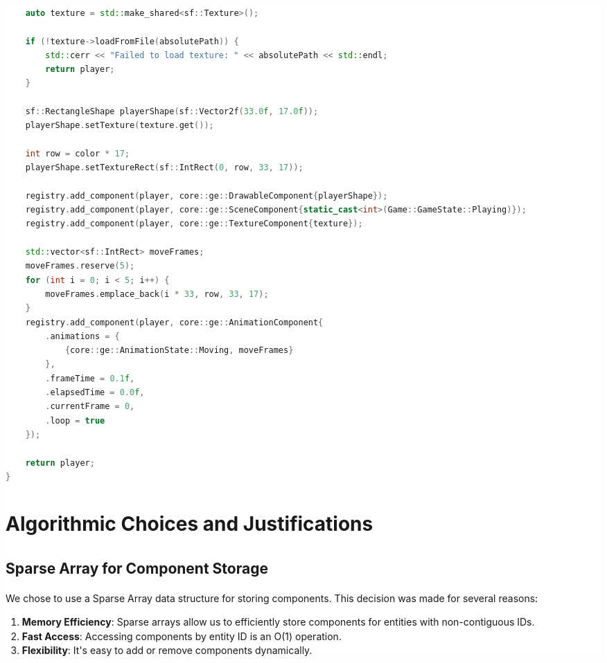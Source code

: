 ```cpp
    auto texture = std::make_shared<sf::Texture>();

    if (!texture->loadFromFile(absolutePath)) {
        std::cerr << "Failed to load texture: " << absolutePath << std::endl;
        return player;
    }

    sf::RectangleShape playerShape(sf::Vector2f(33.0f, 17.0f));
    playerShape.setTexture(texture.get());

    int row = color * 17;
    playerShape.setTextureRect(sf::IntRect(0, row, 33, 17));

    registry.add_component(player, core::ge::DrawableComponent{playerShape});
    registry.add_component(player, core::ge::SceneComponent{static_cast<int>(Game::GameState::Playing)});
    registry.add_component(player, core::ge::TextureComponent{texture});

    std::vector<sf::IntRect> moveFrames;
    moveFrames.reserve(5);
    for (int i = 0; i < 5; i++) {
        moveFrames.emplace_back(i * 33, row, 33, 17);
    }
    registry.add_component(player, core::ge::AnimationComponent{
        .animations = {
            {core::ge::AnimationState::Moving, moveFrames}
        },
        .frameTime = 0.1f,
        .elapsedTime = 0.0f,
        .currentFrame = 0,
        .loop = true
    });

    return player;
}

```


# Algorithmic Choices and Justifications

## Sparse Array for Component Storage

We chose to use a Sparse Array data structure for storing components. This decision was made for several reasons:

1. **Memory Efficiency**: Sparse arrays allow us to efficiently store components for entities with non-contiguous IDs.
2. **Fast Access**: Accessing components by entity ID is an O(1) operation.
3. **Flexibility**: It's easy to add or remove components dynamically.
